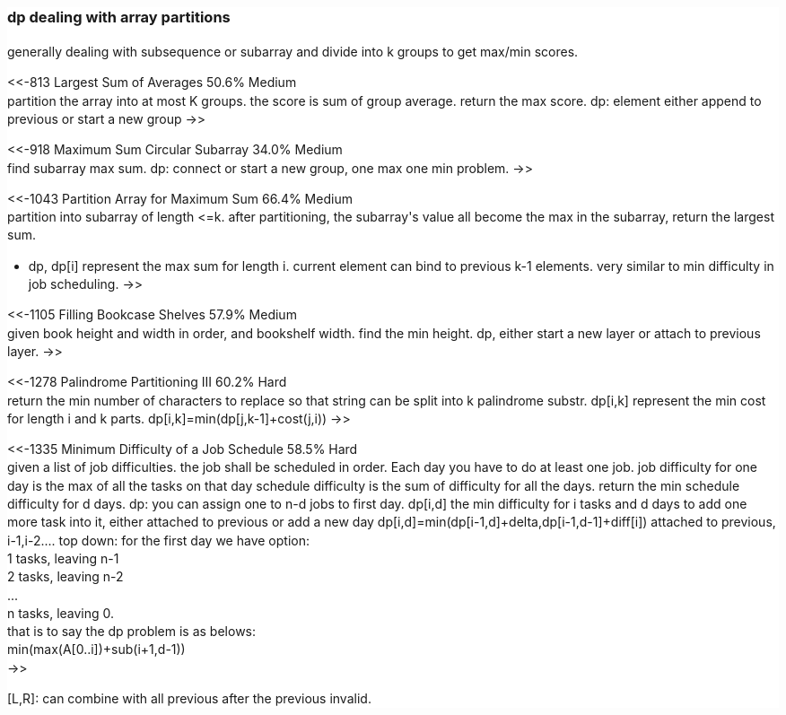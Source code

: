 ### dp dealing with array partitions
generally dealing with subsequence or subarray and divide into k groups to get max/min scores.

<<-813	Largest Sum of Averages    		50.6%	Medium	
partition the array into at most K groups. the score is sum of group average.
return the max score.
dp: element either append to previous or start a new group
->>

<<-918	Maximum Sum Circular Subarray    		34.0%	Medium	
find subarray max sum.
dp: connect or start a new group, one max one min problem.
->>

<<-1043	Partition Array for Maximum Sum    		66.4%	Medium	
partition into subarray of length <=k. after partitioning, the subarray's value all become the max in the subarray, return the largest sum.
- dp, dp[i] represent the max sum for length i. current element can bind to previous k-1 elements.
very similar to min difficulty in job scheduling.
->>

<<-1105	Filling Bookcase Shelves    		57.9%	Medium	
given book height and width in order, and bookshelf width. find the min height.
dp, either start a new layer or attach to previous layer.
->>

<<-1278	Palindrome Partitioning III    		60.2%	Hard	
return the min number of characters to replace so that string can be split into k palindrome substr.
dp[i,k] represent the min cost for length i and k parts.
dp[i,k]=min(dp[j,k-1]+cost(j,i))
->>

<<-1335	Minimum Difficulty of a Job Schedule    		58.5%	Hard	
given a list of job difficulties. the job shall be scheduled in order. Each day you have to do at least one job. 
job difficulty for one day is the max of all the tasks on that day
schedule difficulty is the sum of difficulty for all the days.
return the min schedule difficulty for d days.
dp: you can assign one to n-d jobs to first day. 
dp[i,d] the min difficulty for i tasks and d days
to add one more task into it, either attached to previous or add a new day
dp[i,d]=min(dp[i-1,d]+delta,dp[i-1,d-1]+diff[i])
attached to previous, i-1,i-2....
top down:
for the first day we have option:</br>
1 tasks, leaving n-1 </br>
2 tasks, leaving n-2</br>
...</br>
n tasks, leaving 0.</br>
that is to say the dp problem is as belows:</br>
min(max(A[0..i])+sub(i+1,d-1))</br>
->>


[L,R]: can combine with all previous after the previous invalid.